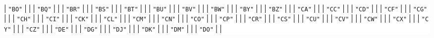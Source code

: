 | `"BO"` |             |
| `"BQ"` |             |
| `"BR"` |             |
| `"BS"` |             |
| `"BT"` |             |
| `"BU"` |             |
| `"BV"` |             |
| `"BW"` |             |
| `"BY"` |             |
| `"BZ"` |             |
| `"CA"` |             |
| `"CC"` |             |
| `"CD"` |             |
| `"CF"` |             |
| `"CG"` |             |
| `"CH"` |             |
| `"CI"` |             |
| `"CK"` |             |
| `"CL"` |             |
| `"CM"` |             |
| `"CN"` |             |
| `"CO"` |             |
| `"CP"` |             |
| `"CR"` |             |
| `"CS"` |             |
| `"CU"` |             |
| `"CV"` |             |
| `"CW"` |             |
| `"CX"` |             |
| `"CY"` |             |
| `"CZ"` |             |
| `"DE"` |             |
| `"DG"` |             |
| `"DJ"` |             |
| `"DK"` |             |
| `"DM"` |             |
| `"DO"` |             |